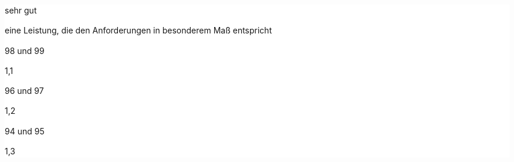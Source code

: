 sehr gut

</td>

<td style="border-bottom: 0.5pt solid ; " rowspan="5" align="left" valign="middle" charoff="50">

eine Leistung, die den Anforderungen in besonderem Maß entspricht

</td>

</tr>

<tr>

<td style="border-right: 0.5pt solid ; border-bottom: 0.5pt solid ; " align="center" valign="top" charoff="50">

98 und 99

</td>

<td style="border-right: 0.5pt solid ; border-bottom: 0.5pt solid ; " align="center" valign="top" charoff="50">

1,1

</td>

</tr>

<tr>

<td style="border-right: 0.5pt solid ; border-bottom: 0.5pt solid ; " align="center" valign="top" charoff="50">

96 und 97

</td>

<td style="border-right: 0.5pt solid ; border-bottom: 0.5pt solid ; " align="center" valign="top" charoff="50">

1,2

</td>

</tr>

<tr>

<td style="border-right: 0.5pt solid ; border-bottom: 0.5pt solid ; " align="center" valign="top" charoff="50">

94 und 95

</td>

<td style="border-right: 0.5pt solid ; border-bottom: 0.5pt solid ; " align="center" valign="top" charoff="50">

1,3

</td>
